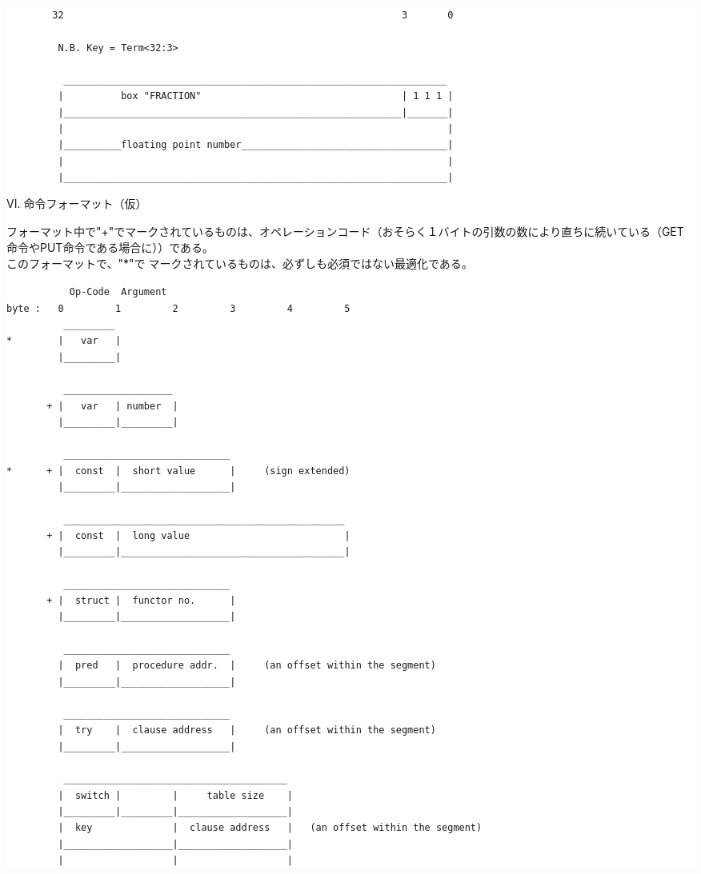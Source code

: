 ```
        32                                                           3       0

         N.B. Key = Term<32:3>

          ___________________________________________________________________
         |          box "FRACTION"                                   | 1 1 1 |
         |___________________________________________________________|_______|
         |                                                                   |
         |__________floating point number____________________________________|
         |                                                                   |
         |___________________________________________________________________|
```

VI. 命令フォーマット（仮）

フォーマット中で"+"でマークされているものは、オペレーションコード（おそらく１バイトの引数の数により直ちに続いている（GET命令やPUT命令である場合に））である。  
このフォーマットで、"*"で
マークされているものは、必ずしも必須ではない最適化である。
```
           Op-Code  Argument
byte :   0         1         2         3         4         5
          _________
*        |   var   |
         |_________|

          ___________________
       + |   var   | number  |
         |_________|_________|

          _____________________________
*      + |  const  |  short value      |     (sign extended)
         |_________|___________________|

          _________________________________________________
       + |  const  |  long value                           |
         |_________|_______________________________________|

          _____________________________
       + |  struct |  functor no.      |
         |_________|___________________|

          _____________________________
         |  pred   |  procedure addr.  |     (an offset within the segment)
         |_________|___________________|

          _____________________________
         |  try    |  clause address   |     (an offset within the segment)
         |_________|___________________|

          _______________________________________
         |  switch |         |     table size    |
         |_________|_________|___________________|
         |  key              |  clause address   |   (an offset within the segment)
         |___________________|___________________|
         |                   |                   |
```
